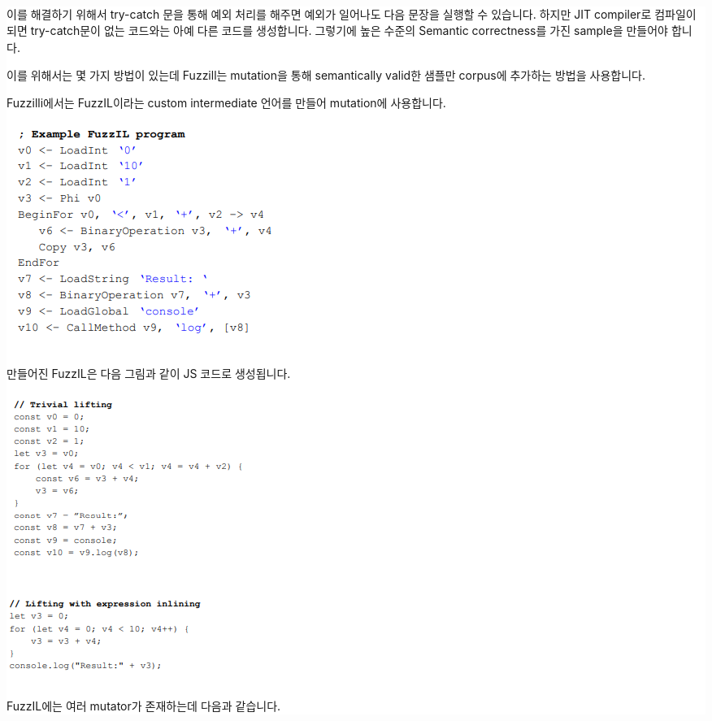 이를 해결하기 위해서 try-catch 문을 통해 예외 처리를 해주면 예외가 일어나도 다음 문장을 실행할 수 있습니다. 하지만 JIT compiler로 컴파일이 되면 try-catch문이 없는 코드와는 아예 다른 코드를 생성합니다. 그렇기에 높은 수준의 Semantic correctness를 가진 sample을 만들어야 합니다.

이를 위해서는 몇 가지 방법이 있는데 Fuzzill는 mutation을 통해 semantically valid한 샘플만 corpus에 추가하는 방법을 사용합니다.

Fuzzilli에서는 FuzzIL이라는 custom intermediate 언어를 만들어 mutation에 사용합니다.

![](fuzzilli/Untitled%203.png)

만들어진 FuzzIL은 다음 그림과 같이 JS 코드로 생성됩니다.

![](fuzzilli/Untitled%204.png)

![](fuzzilli/Untitled%205.png)

FuzzIL에는 여러 mutator가 존재하는데 다음과 같습니다.

